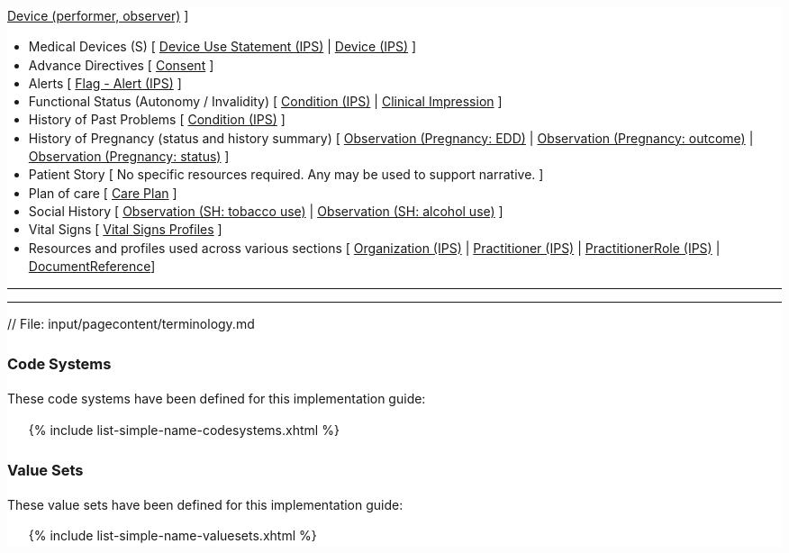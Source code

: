   <a href="StructureDefinition-Device-observer-uv-ips.html">Device (performer, observer)</a> ]
- Medical Devices (S)
  [ <a href="StructureDefinition-DeviceUseStatement-uv-ips.html">Device Use Statement (IPS)</a> |
  <a href="StructureDefinition-Device-uv-ips.html">Device (IPS)</a> ]
- Advance Directives
  [ <a href="{{site.data.fhir.path}}consent.html">Consent</a> ]
- Alerts
  [ <a href="StructureDefinition-Flag-alert-uv-ips.html">Flag - Alert (IPS)</a> ]
- Functional Status (Autonomy / Invalidity)
  [ <a href="StructureDefinition-Condition-uv-ips.html">Condition (IPS)</a> |
  <a href="{{site.data.fhir.path}}clinicalimpression.html">Clinical Impression</a> ]
- History of Past Problems
  [ <a href="StructureDefinition-Condition-uv-ips.html">Condition (IPS)</a> ]
- History of Pregnancy (status and history summary)
  [ <a href="StructureDefinition-Observation-pregnancy-edd-uv-ips.html">Observation (Pregnancy: EDD)</a> |
  <a href="StructureDefinition-Observation-pregnancy-outcome-uv-ips.html">Observation (Pregnancy: outcome)</a> |
  <a href="StructureDefinition-Observation-pregnancy-status-uv-ips.html">Observation (Pregnancy: status)</a> ]
- Patient Story
  [ No specific resources required. Any may be used to support narrative. ]
- Plan of care
  [ <a href="{{site.data.fhir.path}}careplan.html">Care Plan</a> ]
- Social History
  [ <a href="StructureDefinition-Observation-tobaccouse-uv-ips.html">Observation (SH: tobacco use)</a> |
    <a href="StructureDefinition-Observation-alcoholuse-uv-ips.html">Observation (SH: alcohol use)</a> ]
- Vital Signs
  [ <a href="{{site.data.fhir.path}}observation-vitalsigns.html">Vital Signs Profiles</a> ]
- Resources and profiles used across various sections
  [ <a href="StructureDefinition-Organization-uv-ips.html">Organization (IPS)</a> | <a href="StructureDefinition-Practitioner-uv-ips.html">Practitioner (IPS)</a> | <a href="StructureDefinition-PractitionerRole-uv-ips.html">PractitionerRole (IPS)</a> | <a href="{{site.data.fhir.path}}documentreference.html">DocumentReference</a>]

---


---

// File: input/pagecontent/terminology.md

### Code Systems

These code systems have been defined for this implementation guide:
<ul>{% include list-simple-name-codesystems.xhtml %}</ul>

### Value Sets

These value sets have been defined for this implementation guide:
<ul>{% include list-simple-name-valuesets.xhtml %}</ul>
